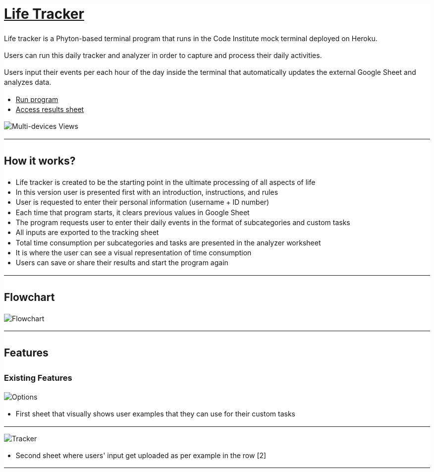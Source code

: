 # [Life Tracker](https://life-tracker.herokuapp.com/) 

Life tracker is a Phyton-based terminal program that runs in the Code Institute mock terminal deployed on Heroku.

Users can run this daily tracker and analyzer in order to capture and process their daily activities. 

Users input their events per each hour of the day inside the terminal that automatically updates the external Google Sheet and analyzes data.

- [Run program](https://life-tracker.herokuapp.com/)
- [Access results sheet](https://bit.ly/life-tracker-sheet)

![Multi-devices Views](./assets/media/images/extra/responsiveness.jpg)

----

## How it works?

- Life tracker is created to be the starting point in the ultimate processing of all aspects of life
- In this version user is presented first with an introduction, instructions, and rules
- User is requested to enter their personal information (username + ID number)
- Each time that program starts, it clears previous values in Google Sheet
- The program requests user to enter their daily events in the format of subcategories and custom tasks
- All inputs are exported to the tracking sheet
- Total time consumption per subcategories and tasks are presented in the analyzer worksheet
- It is where the user can see a visual representation of time consumption
- Users can save or share their results and start the program again

----

## Flowchart

![Flowchart](./assets/media/images/extra/flow.jpg)

----

## Features

### Existing Features

![Options](./assets/media/images/features/options.jpg)
- First sheet that visually shows user examples that they can use for their custom tasks

---


![Tracker](./assets/media/images/features/tracker.jpg)
- Second sheet where users' input get uploaded as per example in the row [2]

---
